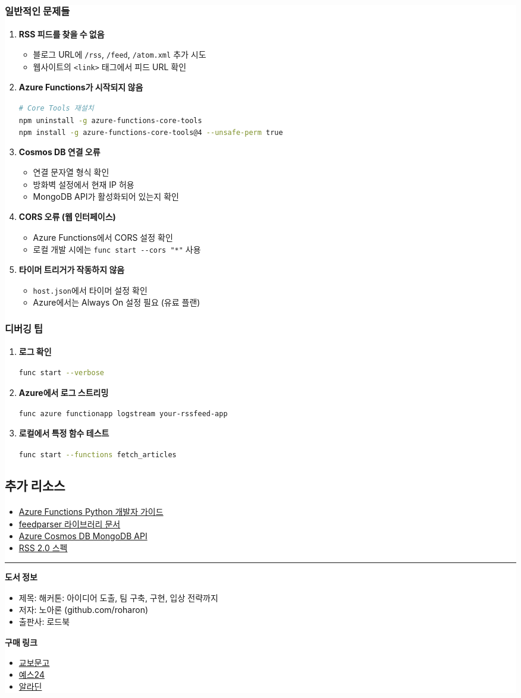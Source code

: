 ### 일반적인 문제들

1. **RSS 피드를 찾을 수 없음**
   - 블로그 URL에 `/rss`, `/feed`, `/atom.xml` 추가 시도
   - 웹사이트의 `<link>` 태그에서 피드 URL 확인

2. **Azure Functions가 시작되지 않음**
   ```bash
   # Core Tools 재설치
   npm uninstall -g azure-functions-core-tools
   npm install -g azure-functions-core-tools@4 --unsafe-perm true
   ```

3. **Cosmos DB 연결 오류**
   - 연결 문자열 형식 확인
   - 방화벽 설정에서 현재 IP 허용
   - MongoDB API가 활성화되어 있는지 확인

4. **CORS 오류 (웹 인터페이스)**
   - Azure Functions에서 CORS 설정 확인
   - 로컬 개발 시에는 `func start --cors "*"` 사용

5. **타이머 트리거가 작동하지 않음**
   - `host.json`에서 타이머 설정 확인
   - Azure에서는 Always On 설정 필요 (유료 플랜)

### 디버깅 팁

1. **로그 확인**
   ```bash
   func start --verbose
   ```

2. **Azure에서 로그 스트리밍**
   ```bash
   func azure functionapp logstream your-rssfeed-app
   ```

3. **로컬에서 특정 함수 테스트**
   ```bash
   func start --functions fetch_articles
   ```

## 추가 리소스

- [Azure Functions Python 개발자 가이드](https://docs.microsoft.com/azure/azure-functions/functions-reference-python)
- [feedparser 라이브러리 문서](https://feedparser.readthedocs.io/)
- [Azure Cosmos DB MongoDB API](https://docs.microsoft.com/azure/cosmos-db/mongodb/)
- [RSS 2.0 스펙](https://www.rssboard.org/rss-specification)

---

**도서 정보**
- 제목: 해커톤: 아이디어 도출, 팀 구축, 구현, 입상 전략까지
- 저자: 노아론 (github.com/roharon)
- 출판사: 로드북

**구매 링크**
- [교보문고](https://product.kyobobook.co.kr/detail/S000217089414)
- [예스24](https://www.yes24.com/product/goods/149385474)
- [알라딘](https://www.aladin.co.kr/shop/wproduct.aspx?ItemId=368098929&start=slayer)
